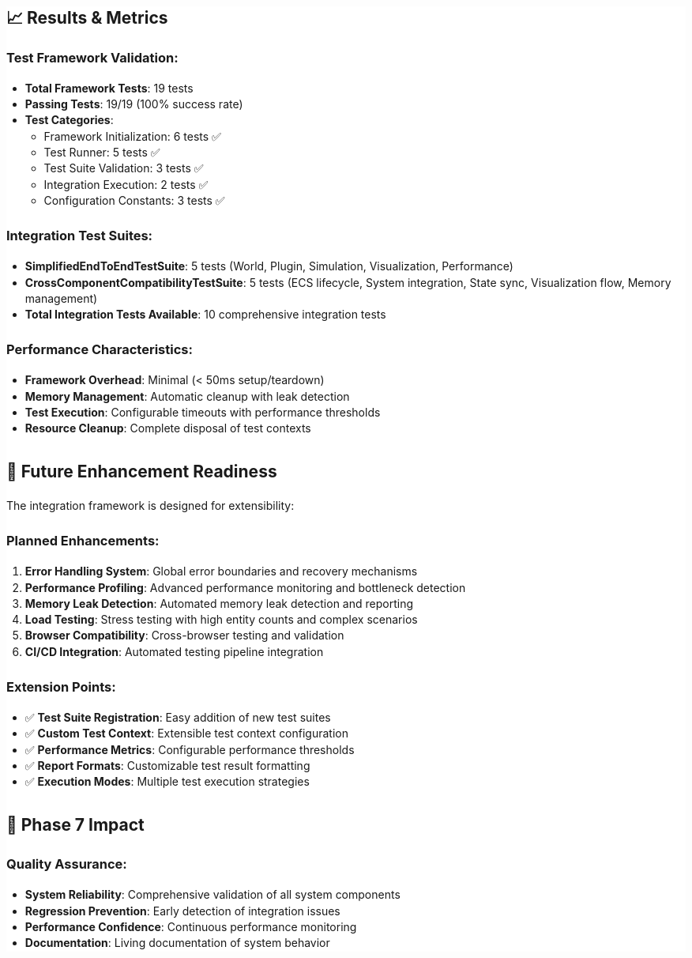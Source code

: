 ## 📈 Results & Metrics

### Test Framework Validation:
- **Total Framework Tests**: 19 tests
- **Passing Tests**: 19/19 (100% success rate)
- **Test Categories**: 
  - Framework Initialization: 6 tests ✅
  - Test Runner: 5 tests ✅
  - Test Suite Validation: 3 tests ✅
  - Integration Execution: 2 tests ✅
  - Configuration Constants: 3 tests ✅

### Integration Test Suites:
- **SimplifiedEndToEndTestSuite**: 5 tests (World, Plugin, Simulation, Visualization, Performance)
- **CrossComponentCompatibilityTestSuite**: 5 tests (ECS lifecycle, System integration, State sync, Visualization flow, Memory management)
- **Total Integration Tests Available**: 10 comprehensive integration tests

### Performance Characteristics:
- **Framework Overhead**: Minimal (< 50ms setup/teardown)
- **Memory Management**: Automatic cleanup with leak detection
- **Test Execution**: Configurable timeouts with performance thresholds
- **Resource Cleanup**: Complete disposal of test contexts

## 🎯 Future Enhancement Readiness

The integration framework is designed for extensibility:

### Planned Enhancements:
1. **Error Handling System**: Global error boundaries and recovery mechanisms
2. **Performance Profiling**: Advanced performance monitoring and bottleneck detection
3. **Memory Leak Detection**: Automated memory leak detection and reporting
4. **Load Testing**: Stress testing with high entity counts and complex scenarios
5. **Browser Compatibility**: Cross-browser testing and validation
6. **CI/CD Integration**: Automated testing pipeline integration

### Extension Points:
- ✅ **Test Suite Registration**: Easy addition of new test suites
- ✅ **Custom Test Context**: Extensible test context configuration
- ✅ **Performance Metrics**: Configurable performance thresholds
- ✅ **Report Formats**: Customizable test result formatting
- ✅ **Execution Modes**: Multiple test execution strategies

## 🎉 Phase 7 Impact

### Quality Assurance:
- **System Reliability**: Comprehensive validation of all system components
- **Regression Prevention**: Early detection of integration issues
- **Performance Confidence**: Continuous performance monitoring
- **Documentation**: Living documentation of system behavior
